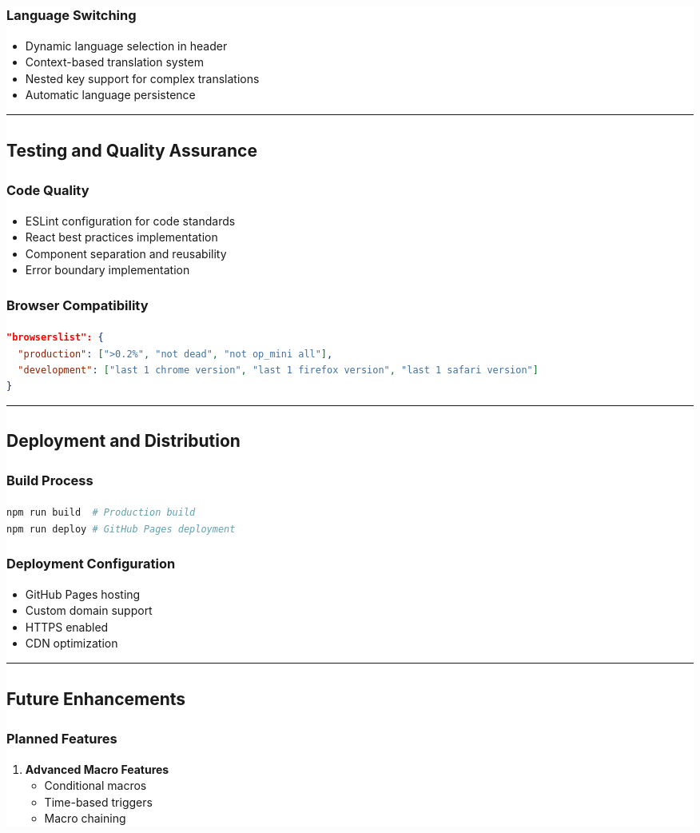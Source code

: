 ### Language Switching
- Dynamic language selection in header
- Context-based translation system
- Nested key support for complex translations
- Automatic language persistence

---

## Testing and Quality Assurance

### Code Quality
- ESLint configuration for code standards
- React best practices implementation
- Component separation and reusability
- Error boundary implementation

### Browser Compatibility
```json
"browserslist": {
  "production": [">0.2%", "not dead", "not op_mini all"],
  "development": ["last 1 chrome version", "last 1 firefox version", "last 1 safari version"]
}
```

---

## Deployment and Distribution

### Build Process
```bash
npm run build  # Production build
npm run deploy # GitHub Pages deployment
```

### Deployment Configuration
- GitHub Pages hosting
- Custom domain support
- HTTPS enabled
- CDN optimization

---

## Future Enhancements

### Planned Features
1. **Advanced Macro Features**
   - Conditional macros
   - Time-based triggers
   - Macro chaining
